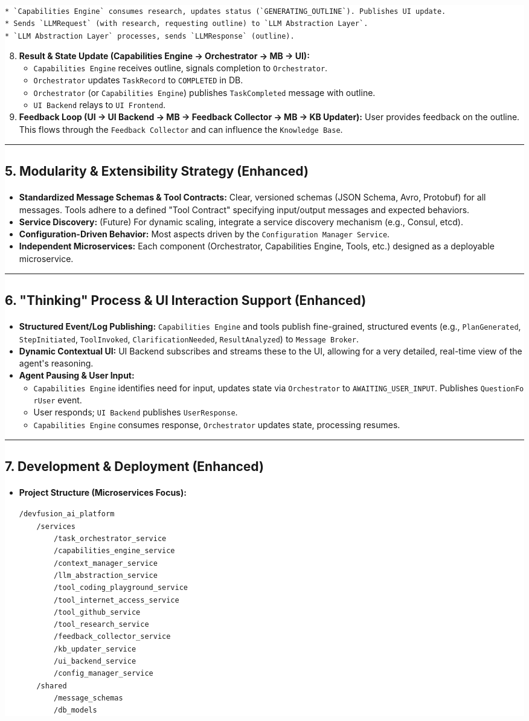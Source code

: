     * `Capabilities Engine` consumes research, updates status (`GENERATING_OUTLINE`). Publishes UI update.
    * Sends `LLMRequest` (with research, requesting outline) to `LLM Abstraction Layer`.
    * `LLM Abstraction Layer` processes, sends `LLMResponse` (outline).
8.  **Result & State Update (Capabilities Engine -> Orchestrator -> MB -> UI):**
    * `Capabilities Engine` receives outline, signals completion to `Orchestrator`.
    * `Orchestrator` updates `TaskRecord` to `COMPLETED` in DB.
    * `Orchestrator` (or `Capabilities Engine`) publishes `TaskCompleted` message with outline.
    * `UI Backend` relays to `UI Frontend`.
9.  **Feedback Loop (UI -> UI Backend -> MB -> Feedback Collector -> MB -> KB Updater):** User provides feedback on the outline. This flows through the `Feedback Collector` and can influence the `Knowledge Base`.

---
## 5. Modularity & Extensibility Strategy (Enhanced)

* **Standardized Message Schemas & Tool Contracts:** Clear, versioned schemas (JSON Schema, Avro, Protobuf) for all messages. Tools adhere to a defined "Tool Contract" specifying input/output messages and expected behaviors.
* **Service Discovery:** (Future) For dynamic scaling, integrate a service discovery mechanism (e.g., Consul, etcd).
* **Configuration-Driven Behavior:** Most aspects driven by the `Configuration Manager Service`.
* **Independent Microservices:** Each component (Orchestrator, Capabilities Engine, Tools, etc.) designed as a deployable microservice.

---
## 6. "Thinking" Process & UI Interaction Support (Enhanced)

* **Structured Event/Log Publishing:** `Capabilities Engine` and tools publish fine-grained, structured events (e.g., `PlanGenerated`, `StepInitiated`, `ToolInvoked`, `ClarificationNeeded`, `ResultAnalyzed`) to `Message Broker`.
* **Dynamic Contextual UI:** UI Backend subscribes and streams these to the UI, allowing for a very detailed, real-time view of the agent's reasoning.
* **Agent Pausing & User Input:**
    * `Capabilities Engine` identifies need for input, updates state via `Orchestrator` to `AWAITING_USER_INPUT`. Publishes `QuestionForUser` event.
    * User responds; `UI Backend` publishes `UserResponse`.
    * `Capabilities Engine` consumes response, `Orchestrator` updates state, processing resumes.

---
## 7. Development & Deployment (Enhanced)

* **Project Structure (Microservices Focus):**
    ```
    /devfusion_ai_platform
        /services
            /task_orchestrator_service
            /capabilities_engine_service
            /context_manager_service
            /llm_abstraction_service
            /tool_coding_playground_service
            /tool_internet_access_service
            /tool_github_service
            /tool_research_service
            /feedback_collector_service
            /kb_updater_service
            /ui_backend_service
            /config_manager_service
        /shared
            /message_schemas
            /db_models